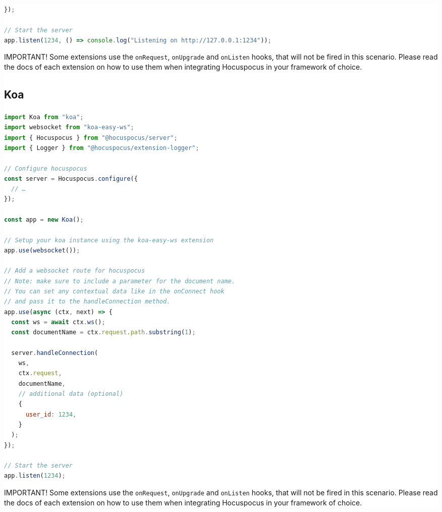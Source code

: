 ```js
});

// Start the server
app.listen(1234, () => console.log("Listening on http://127.0.0.1:1234"));
```

IMPORTANT! Some extensions use the `onRequest`, `onUpgrade` and `onListen` hooks, that will not be fired in this scenario. Please read the docs of each extension on how to use them when integrating Hocuspocus in your framework of choice.

## Koa

```js
import Koa from "koa";
import websocket from "koa-easy-ws";
import { Hocuspocus } from "@hocuspocus/server";
import { Logger } from "@hocuspocus/extension-logger";

// Configure hocuspocus
const server = Hocuspocus.configure({
  // …
});

const app = new Koa();

// Setup your koa instance using the koa-easy-ws extension
app.use(websocket());

// Add a websocket route for hocuspocus
// Note: make sure to include a parameter for the document name.
// You can set any contextual data like in the onConnect hook
// and pass it to the handleConnection method.
app.use(async (ctx, next) => {
  const ws = await ctx.ws();
  const documentName = ctx.request.path.substring(1);

  server.handleConnection(
    ws,
    ctx.request,
    documentName,
    // additional data (optional)
    {
      user_id: 1234,
    }
  );
});

// Start the server
app.listen(1234);
```

IMPORTANT! Some extensions use the `onRequest`, `onUpgrade` and `onListen` hooks, that will not be fired in this scenario. Please read the docs of each extension on how to use them when integrating Hocuspocus in your framework of choice.
